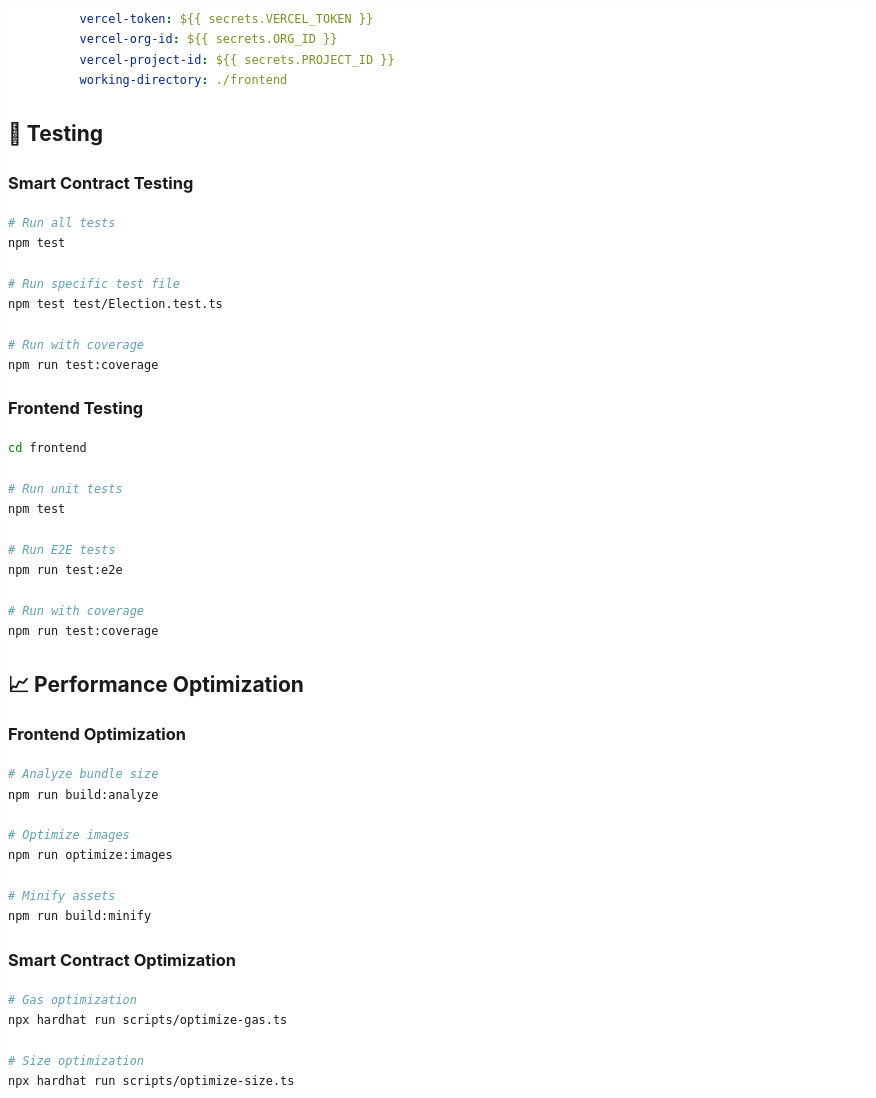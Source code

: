 ```yaml
          vercel-token: ${{ secrets.VERCEL_TOKEN }}
          vercel-org-id: ${{ secrets.ORG_ID }}
          vercel-project-id: ${{ secrets.PROJECT_ID }}
          working-directory: ./frontend
```

## 🧪 Testing

### Smart Contract Testing
```bash
# Run all tests
npm test

# Run specific test file
npm test test/Election.test.ts

# Run with coverage
npm run test:coverage
```

### Frontend Testing
```bash
cd frontend

# Run unit tests
npm test

# Run E2E tests
npm run test:e2e

# Run with coverage
npm run test:coverage
```

## 📈 Performance Optimization

### Frontend Optimization
```bash
# Analyze bundle size
npm run build:analyze

# Optimize images
npm run optimize:images

# Minify assets
npm run build:minify
```

### Smart Contract Optimization
```bash
# Gas optimization
npx hardhat run scripts/optimize-gas.ts

# Size optimization
npx hardhat run scripts/optimize-size.ts
```
